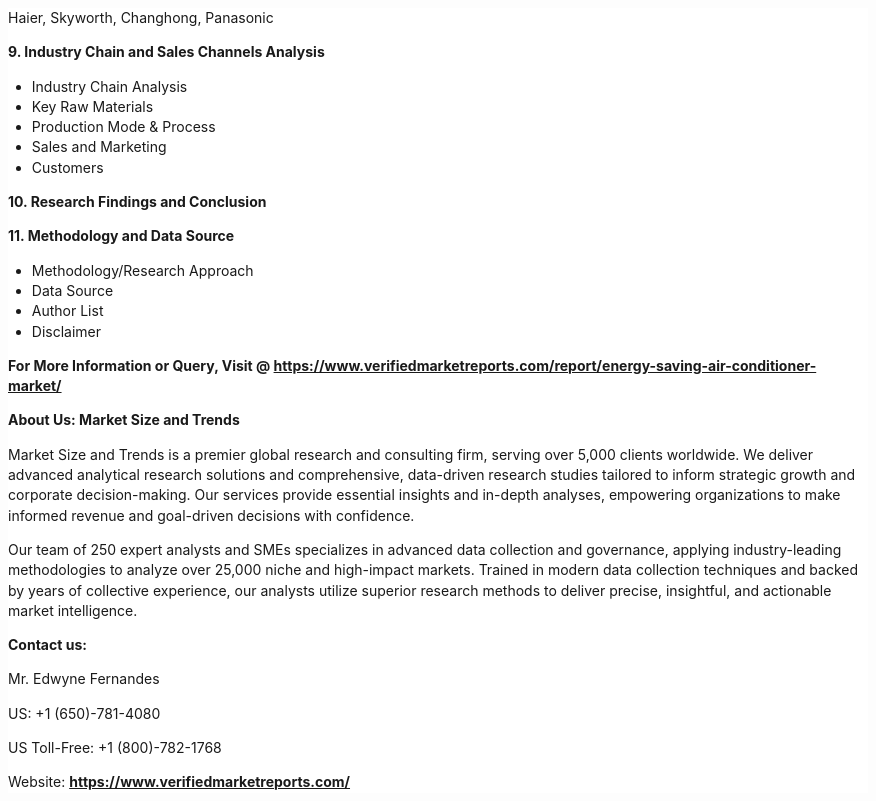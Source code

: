 Haier, Skyworth, Changhong, Panasonic</strong></p><p><strong>9. Industry Chain and Sales Channels Analysis</strong></p><ul><li>Industry Chain Analysis</li><li>Key Raw Materials</li><li>Production Mode &amp; Process</li><li>Sales and Marketing</li><li>Customers</li></ul><p><strong>10. Research Findings and Conclusion</strong></p><p><strong>11. Methodology and Data Source</strong></p><ul><li>Methodology/Research Approach</li><li>Data Source</li><li>Author List</li><li>Disclaimer</li></ul></p><p><strong>For More Information or Query, Visit @ <a href="https://www.verifiedmarketreports.com/report/energy-saving-air-conditioner-market/">https://www.verifiedmarketreports.com/report/energy-saving-air-conditioner-market/</a></strong></p><p><strong>About Us: Market Size and Trends</strong></p><p>Market Size and Trends is a premier global research and consulting firm, serving over 5,000 clients worldwide. We deliver advanced analytical research solutions and comprehensive, data-driven research studies tailored to inform strategic growth and corporate decision-making. Our services provide essential insights and in-depth analyses, empowering organizations to make informed revenue and goal-driven decisions with confidence.</p><p>Our team of 250 expert analysts and SMEs specializes in advanced data collection and governance, applying industry-leading methodologies to analyze over 25,000 niche and high-impact markets. Trained in modern data collection techniques and backed by years of collective experience, our analysts utilize superior research methods to deliver precise, insightful, and actionable market intelligence.</p><p><strong>Contact us:</strong></p><p>Mr. Edwyne Fernandes</p><p>US: +1 (650)-781-4080</p><p>US Toll-Free: +1 (800)-782-1768</p><p>Website: <strong><a href="https://www.verifiedmarketreports.com/">https://www.verifiedmarketreports.com/</a></strong></p>
